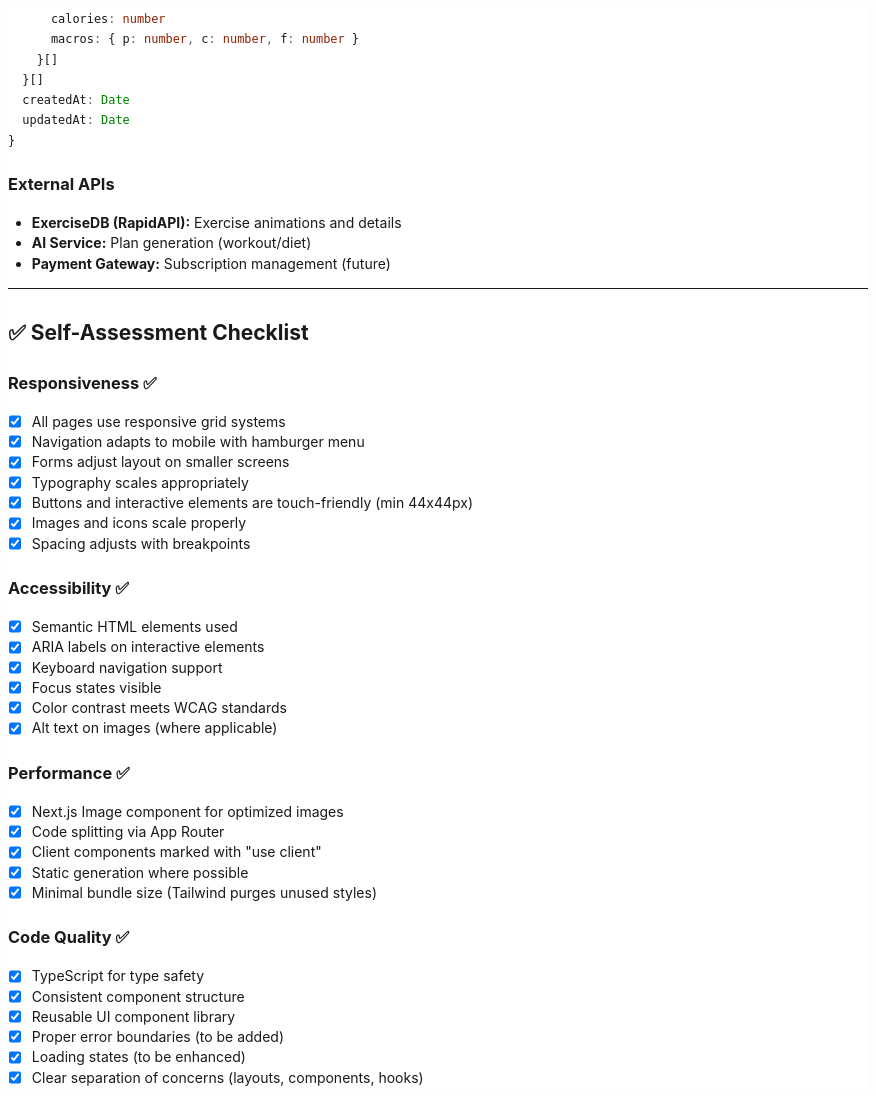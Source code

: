 ```typescript
      calories: number
      macros: { p: number, c: number, f: number }
    }[]
  }[]
  createdAt: Date
  updatedAt: Date
}
```

### External APIs
- **ExerciseDB (RapidAPI):** Exercise animations and details
- **AI Service:** Plan generation (workout/diet)
- **Payment Gateway:** Subscription management (future)

---

## ✅ Self-Assessment Checklist

### Responsiveness ✅
- [x] All pages use responsive grid systems
- [x] Navigation adapts to mobile with hamburger menu
- [x] Forms adjust layout on smaller screens
- [x] Typography scales appropriately
- [x] Buttons and interactive elements are touch-friendly (min 44x44px)
- [x] Images and icons scale properly
- [x] Spacing adjusts with breakpoints

### Accessibility ✅
- [x] Semantic HTML elements used
- [x] ARIA labels on interactive elements
- [x] Keyboard navigation support
- [x] Focus states visible
- [x] Color contrast meets WCAG standards
- [x] Alt text on images (where applicable)

### Performance ✅
- [x] Next.js Image component for optimized images
- [x] Code splitting via App Router
- [x] Client components marked with "use client"
- [x] Static generation where possible
- [x] Minimal bundle size (Tailwind purges unused styles)

### Code Quality ✅
- [x] TypeScript for type safety
- [x] Consistent component structure
- [x] Reusable UI component library
- [x] Proper error boundaries (to be added)
- [x] Loading states (to be enhanced)
- [x] Clear separation of concerns (layouts, components, hooks)
